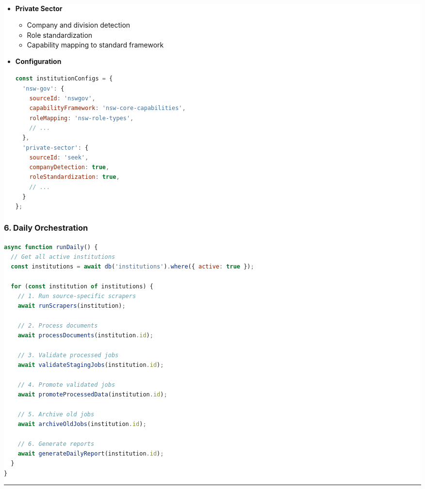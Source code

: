 * **Private Sector**
  - Company and division detection
  - Role standardization
  - Capability mapping to standard framework

* **Configuration**
  ```javascript
  const institutionConfigs = {
    'nsw-gov': {
      sourceId: 'nswgov',
      capabilityFramework: 'nsw-core-capabilities',
      roleMapping: 'nsw-role-types',
      // ...
    },
    'private-sector': {
      sourceId: 'seek',
      companyDetection: true,
      roleStandardization: true,
      // ...
    }
  };
  ```

### 6. **Daily Orchestration**

```javascript
async function runDaily() {
  // Get all active institutions
  const institutions = await db('institutions').where({ active: true });

  for (const institution of institutions) {
    // 1. Run source-specific scrapers
    await runScrapers(institution);

    // 2. Process documents
    await processDocuments(institution.id);

    // 3. Validate processed jobs
    await validateStagingJobs(institution.id);

    // 4. Promote validated jobs
    await promoteProcessedData(institution.id);

    // 5. Archive old jobs
    await archiveOldJobs(institution.id);

    // 6. Generate reports
    await generateDailyReport(institution.id);
  }
}
```

---
